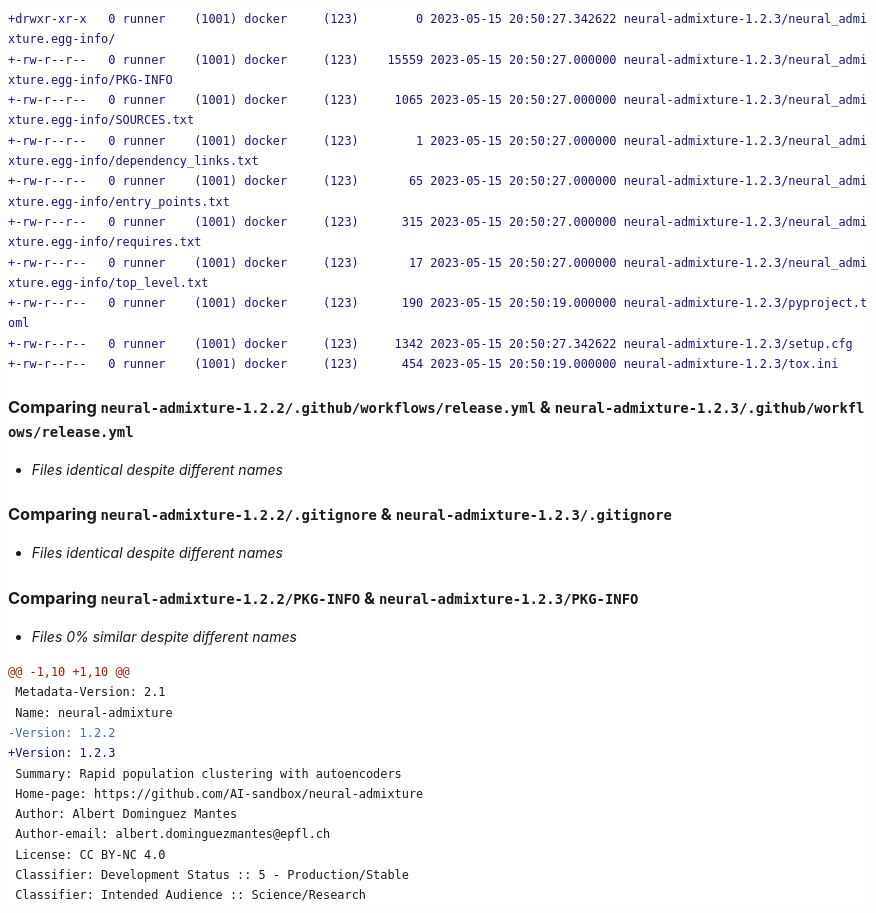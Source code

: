 ```diff
+drwxr-xr-x   0 runner    (1001) docker     (123)        0 2023-05-15 20:50:27.342622 neural-admixture-1.2.3/neural_admixture.egg-info/
+-rw-r--r--   0 runner    (1001) docker     (123)    15559 2023-05-15 20:50:27.000000 neural-admixture-1.2.3/neural_admixture.egg-info/PKG-INFO
+-rw-r--r--   0 runner    (1001) docker     (123)     1065 2023-05-15 20:50:27.000000 neural-admixture-1.2.3/neural_admixture.egg-info/SOURCES.txt
+-rw-r--r--   0 runner    (1001) docker     (123)        1 2023-05-15 20:50:27.000000 neural-admixture-1.2.3/neural_admixture.egg-info/dependency_links.txt
+-rw-r--r--   0 runner    (1001) docker     (123)       65 2023-05-15 20:50:27.000000 neural-admixture-1.2.3/neural_admixture.egg-info/entry_points.txt
+-rw-r--r--   0 runner    (1001) docker     (123)      315 2023-05-15 20:50:27.000000 neural-admixture-1.2.3/neural_admixture.egg-info/requires.txt
+-rw-r--r--   0 runner    (1001) docker     (123)       17 2023-05-15 20:50:27.000000 neural-admixture-1.2.3/neural_admixture.egg-info/top_level.txt
+-rw-r--r--   0 runner    (1001) docker     (123)      190 2023-05-15 20:50:19.000000 neural-admixture-1.2.3/pyproject.toml
+-rw-r--r--   0 runner    (1001) docker     (123)     1342 2023-05-15 20:50:27.342622 neural-admixture-1.2.3/setup.cfg
+-rw-r--r--   0 runner    (1001) docker     (123)      454 2023-05-15 20:50:19.000000 neural-admixture-1.2.3/tox.ini
```

### Comparing `neural-admixture-1.2.2/.github/workflows/release.yml` & `neural-admixture-1.2.3/.github/workflows/release.yml`

 * *Files identical despite different names*

### Comparing `neural-admixture-1.2.2/.gitignore` & `neural-admixture-1.2.3/.gitignore`

 * *Files identical despite different names*

### Comparing `neural-admixture-1.2.2/PKG-INFO` & `neural-admixture-1.2.3/PKG-INFO`

 * *Files 0% similar despite different names*

```diff
@@ -1,10 +1,10 @@
 Metadata-Version: 2.1
 Name: neural-admixture
-Version: 1.2.2
+Version: 1.2.3
 Summary: Rapid population clustering with autoencoders
 Home-page: https://github.com/AI-sandbox/neural-admixture
 Author: Albert Dominguez Mantes
 Author-email: albert.dominguezmantes@epfl.ch
 License: CC BY-NC 4.0
 Classifier: Development Status :: 5 - Production/Stable
 Classifier: Intended Audience :: Science/Research
```
